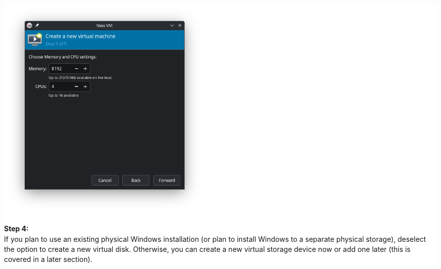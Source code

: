 <img src="resources/virt-manager-3.png" alt="Set Memory" width="400"/>

**Step 4:**  
If you plan to use an existing physical Windows installation (or plan to install Windows to a separate physical storage), deselect the option to create a new virtual disk. Otherwise, you can create a new virtual storage device now or add one later (this is covered in a later section).  